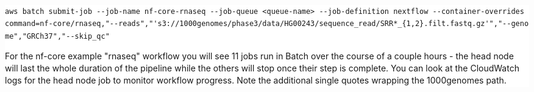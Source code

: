 `aws batch submit-job --job-name nf-core-rnaseq --job-queue <queue-name> --job-definition nextflow --container-overrides command=nf-core/rnaseq,"--reads","'s3://1000genomes/phase3/data/HG00243/sequence_read/SRR*_{1,2}.filt.fastq.gz'","--genome","GRCh37","--skip_qc"`

For the nf-core example "rnaseq" workflow you will see 11 jobs run in Batch over the course of a couple hours - the head node will last the whole duration of the pipeline while the others will stop once their step is complete. You can look at the CloudWatch logs for the head node job to monitor workflow progress. Note the additional single quotes wrapping the 1000genomes path.
